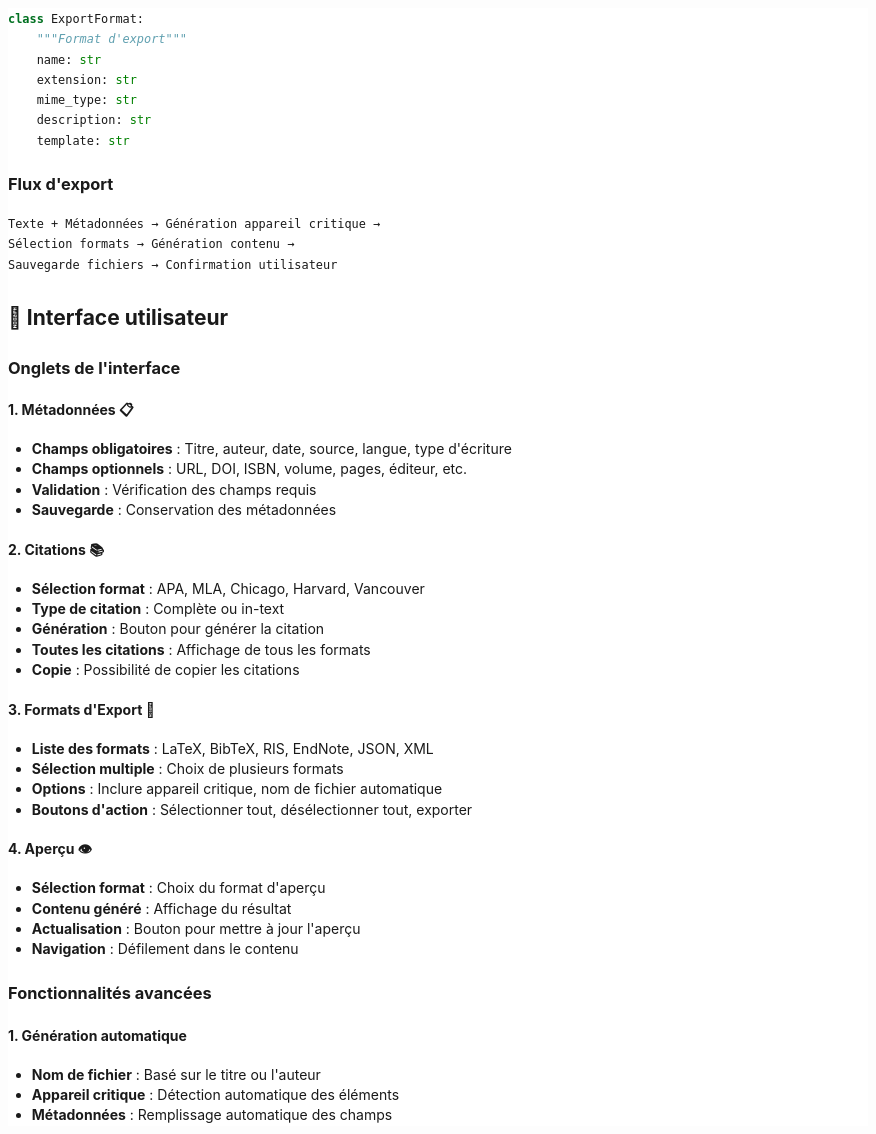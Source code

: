 ```python
class ExportFormat:
    """Format d'export"""
    name: str
    extension: str
    mime_type: str
    description: str
    template: str
```

### **Flux d'export**

```
Texte + Métadonnées → Génération appareil critique → 
Sélection formats → Génération contenu → 
Sauvegarde fichiers → Confirmation utilisateur
```

## 🎨 Interface utilisateur

### **Onglets de l'interface**

#### **1. Métadonnées** 📋
- **Champs obligatoires** : Titre, auteur, date, source, langue, type d'écriture
- **Champs optionnels** : URL, DOI, ISBN, volume, pages, éditeur, etc.
- **Validation** : Vérification des champs requis
- **Sauvegarde** : Conservation des métadonnées

#### **2. Citations** 📚
- **Sélection format** : APA, MLA, Chicago, Harvard, Vancouver
- **Type de citation** : Complète ou in-text
- **Génération** : Bouton pour générer la citation
- **Toutes les citations** : Affichage de tous les formats
- **Copie** : Possibilité de copier les citations

#### **3. Formats d'Export** 📄
- **Liste des formats** : LaTeX, BibTeX, RIS, EndNote, JSON, XML
- **Sélection multiple** : Choix de plusieurs formats
- **Options** : Inclure appareil critique, nom de fichier automatique
- **Boutons d'action** : Sélectionner tout, désélectionner tout, exporter

#### **4. Aperçu** 👁️
- **Sélection format** : Choix du format d'aperçu
- **Contenu généré** : Affichage du résultat
- **Actualisation** : Bouton pour mettre à jour l'aperçu
- **Navigation** : Défilement dans le contenu

### **Fonctionnalités avancées**

#### **1. Génération automatique**
- **Nom de fichier** : Basé sur le titre ou l'auteur
- **Appareil critique** : Détection automatique des éléments
- **Métadonnées** : Remplissage automatique des champs
